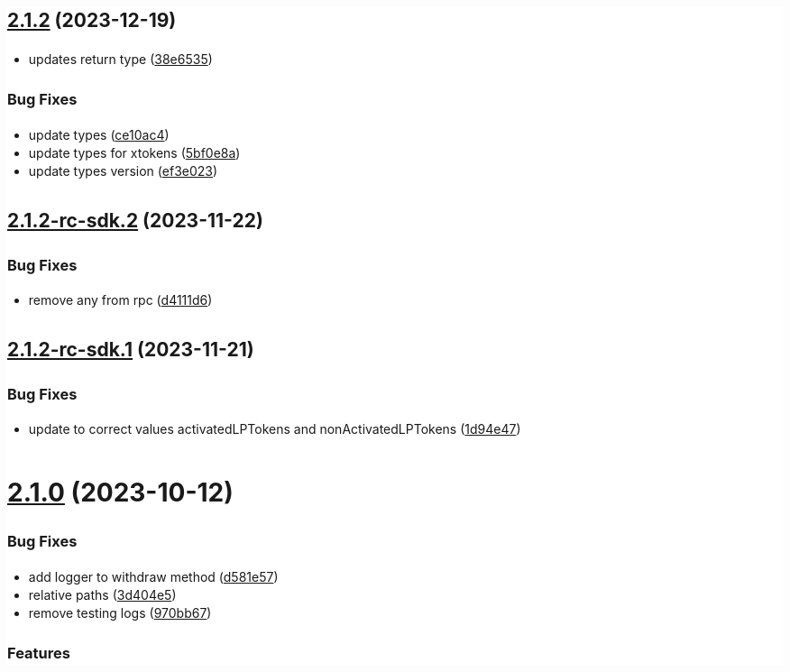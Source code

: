 ## [2.1.2](https://github.com/mangata-finance/mangata-dev-kit/compare/@mangata-finance/sdk-v2.1.1...@mangata-finance/sdk-v2.1.2) (2023-12-19)

* updates return type ([38e6535](https://github.com/mangata-finance/mangata-dev-kit/commit/38e65350ba5956bfaf8866491af08ed5c733b08e))

### Bug Fixes

* update types ([ce10ac4](https://github.com/mangata-finance/mangata-dev-kit/commit/ce10ac41b6b0467beed5c2054c3b2e2cfa41194e))
* update types for xtokens ([5bf0e8a](https://github.com/mangata-finance/mangata-dev-kit/commit/5bf0e8a28abe855ab554e462c83bed9147606980))
* update types version ([ef3e023](https://github.com/mangata-finance/mangata-dev-kit/commit/ef3e02395117bd2e2f3ca8ed791c0622283c2b3f))

## [2.1.2-rc-sdk.2](https://github.com/mangata-finance/mangata-dev-kit/compare/@mangata-finance/sdk-v2.1.2-rc-sdk.1...@mangata-finance/sdk-v2.1.2-rc-sdk.2) (2023-11-22)


### Bug Fixes

* remove any from rpc ([d4111d6](https://github.com/mangata-finance/mangata-dev-kit/commit/d4111d6c7f21ef3519161c50a2abdf48c5375fc8))

## [2.1.2-rc-sdk.1](https://github.com/mangata-finance/mangata-dev-kit/compare/@mangata-finance/sdk-v2.1.1...@mangata-finance/sdk-v2.1.2-rc-sdk.1) (2023-11-21)


### Bug Fixes

* update to correct values activatedLPTokens and nonActivatedLPTokens ([1d94e47](https://github.com/mangata-finance/mangata-dev-kit/commit/1d94e4793f27fc1d955b5f5e4da1118ff12a7be6))

# [2.1.0](https://github.com/mangata-finance/mangata-sdk/compare/v2.0.0...v2.1.0) (2023-10-12)


### Bug Fixes

* add logger to withdraw method ([d581e57](https://github.com/mangata-finance/mangata-sdk/commit/d581e5702cfe134f3c5ea7591d839e848da6b78d))
* relative paths ([3d404e5](https://github.com/mangata-finance/mangata-sdk/commit/3d404e50078ee0053eefee8751ab408591cbf6e6))
* remove testing logs ([970bb67](https://github.com/mangata-finance/mangata-sdk/commit/970bb67f3f6d8e72f971d5a012583daf5e6aa68e))


### Features

